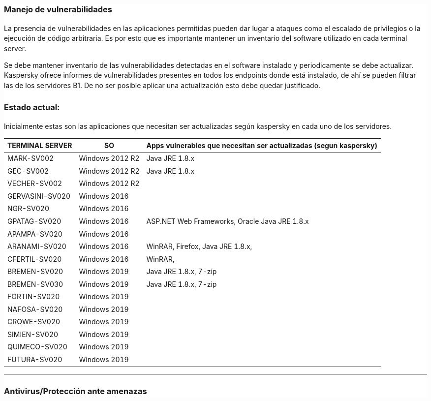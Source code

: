 
### Manejo de vulnerabilidades

La presencia de vulnerabilidades en las aplicaciones permitidas pueden dar lugar a ataques como el escalado de privilegios o la ejecución de código arbitraria. Es por esto que es importante mantener un inventario del software utilizado en cada terminal server.

Se debe mantener inventario de las vulnerabilidades detectadas en el software instalado y periodicamente se debe actualizar. Kaspersky ofrece informes de vulnerabilidades presentes en todos los endpoints donde está instalado, de ahí se pueden filtrar las de los servidores B1. De no ser posible aplicar una actualización esto debe quedar justificado.

### ****************************Estado actual:****************************

Inicialmente estas son las aplicaciones que necesitan ser actualizadas según kaspersky en cada uno de los servidores. 

| TERMINAL SERVER | SO | Apps vulnerables que necesitan ser actualizadas (segun kaspersky) |
| --- | --- | --- |
| MARK-SV002 | Windows 2012 R2 | Java JRE 1.8.x |
| GEC-SV002 | Windows 2012 R2 | Java JRE 1.8.x |
| VECHER-SV002 | Windows 2012 R2 |  |
| GERVASINI-SV020 | Windows 2016 |  |
| NGR-SV020 | Windows 2016 |  |
| GPATAG-SV020 | Windows 2016 | ASP.NET Web Frameworks, Oracle Java JRE 1.8.x |
| APAMPA-SV020 | Windows 2016 |  |
| ARANAMI-SV020 | Windows 2016 | WinRAR, Firefox,  Java JRE 1.8.x, |
| CFERTIL-SV020 | Windows 2016 | WinRAR,  |
| BREMEN-SV020 | Windows 2019 | Java JRE 1.8.x, 7-zip |
| BREMEN-SV030 | Windows 2019 | Java JRE 1.8.x, 7-zip |
| FORTIN-SV020 | Windows 2019 |  |
| NAFOSA-SV020 | Windows 2019 |  |
| CROWE-SV020 | Windows 2019 |  |
| SIMIEN-SV020 | Windows 2019 |  |
| QUIMECO-SV020 | Windows 2019 |  |
| FUTURA-SV020 | Windows 2019 |  |

---

### Antivirus/Protección ante amenazas
